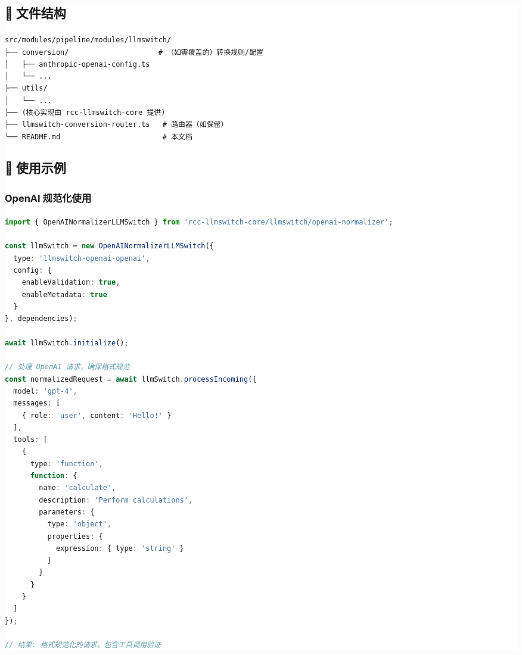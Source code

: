 ## 📁 文件结构

```
src/modules/pipeline/modules/llmswitch/
├── conversion/                     # （如需覆盖的）转换规则/配置
│   ├── anthropic-openai-config.ts
│   └── ...
├── utils/
│   └── ...
├── (核心实现由 rcc-llmswitch-core 提供)
├── llmswitch-conversion-router.ts   # 路由器（如保留）
└── README.md                        # 本文档
```

## 🚀 使用示例

### OpenAI 规范化使用
```typescript
import { OpenAINormalizerLLMSwitch } from 'rcc-llmswitch-core/llmswitch/openai-normalizer';

const llmSwitch = new OpenAINormalizerLLMSwitch({
  type: 'llmswitch-openai-openai',
  config: {
    enableValidation: true,
    enableMetadata: true
  }
}, dependencies);

await llmSwitch.initialize();

// 处理 OpenAI 请求，确保格式规范
const normalizedRequest = await llmSwitch.processIncoming({
  model: 'gpt-4',
  messages: [
    { role: 'user', content: 'Hello!' }
  ],
  tools: [
    {
      type: 'function',
      function: {
        name: 'calculate',
        description: 'Perform calculations',
        parameters: {
          type: 'object',
          properties: {
            expression: { type: 'string' }
          }
        }
      }
    }
  ]
});

// 结果: 格式规范化的请求，包含工具调用验证
```
